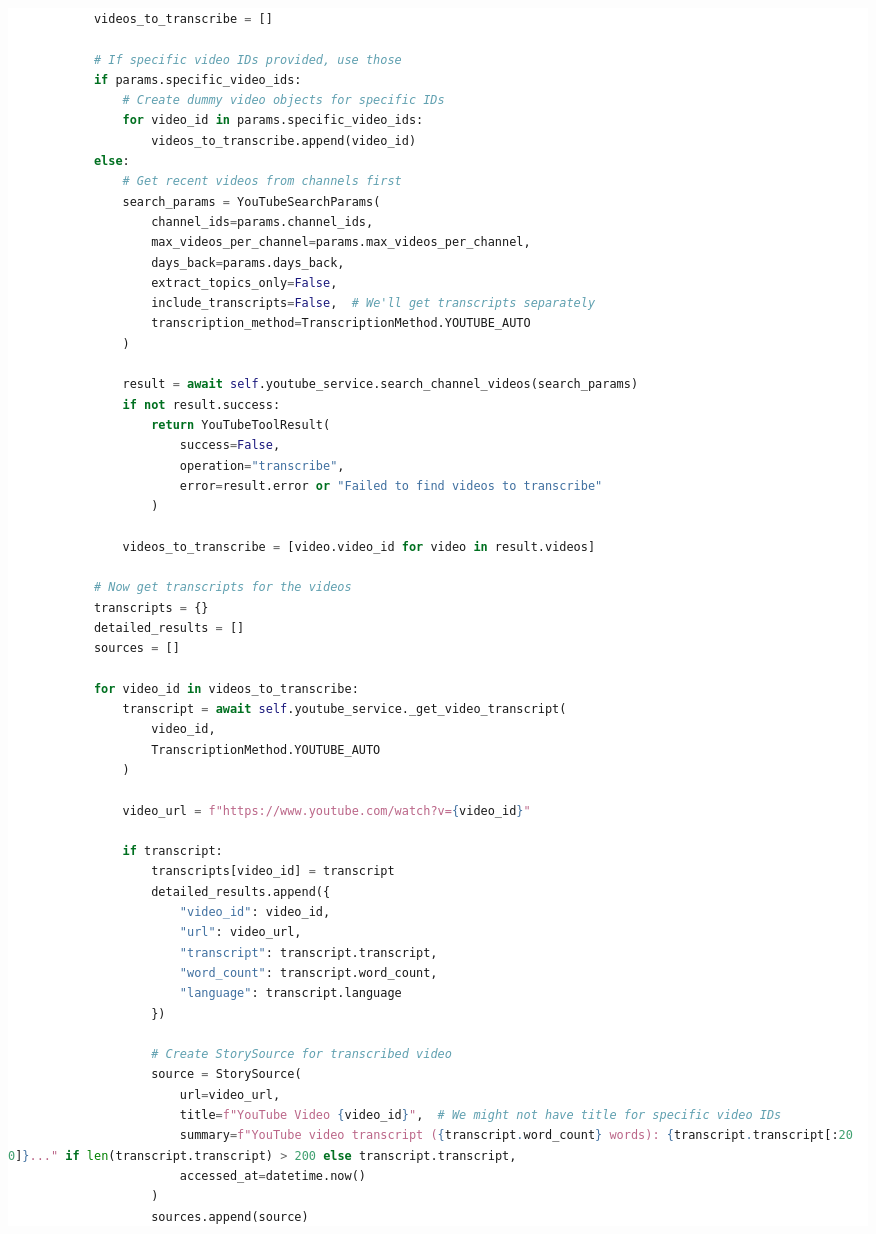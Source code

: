 ```python
            videos_to_transcribe = []

            # If specific video IDs provided, use those
            if params.specific_video_ids:
                # Create dummy video objects for specific IDs
                for video_id in params.specific_video_ids:
                    videos_to_transcribe.append(video_id)
            else:
                # Get recent videos from channels first
                search_params = YouTubeSearchParams(
                    channel_ids=params.channel_ids,
                    max_videos_per_channel=params.max_videos_per_channel,
                    days_back=params.days_back,
                    extract_topics_only=False,
                    include_transcripts=False,  # We'll get transcripts separately
                    transcription_method=TranscriptionMethod.YOUTUBE_AUTO
                )

                result = await self.youtube_service.search_channel_videos(search_params)
                if not result.success:
                    return YouTubeToolResult(
                        success=False,
                        operation="transcribe",
                        error=result.error or "Failed to find videos to transcribe"
                    )

                videos_to_transcribe = [video.video_id for video in result.videos]

            # Now get transcripts for the videos
            transcripts = {}
            detailed_results = []
            sources = []

            for video_id in videos_to_transcribe:
                transcript = await self.youtube_service._get_video_transcript(
                    video_id,
                    TranscriptionMethod.YOUTUBE_AUTO
                )

                video_url = f"https://www.youtube.com/watch?v={video_id}"

                if transcript:
                    transcripts[video_id] = transcript
                    detailed_results.append({
                        "video_id": video_id,
                        "url": video_url,
                        "transcript": transcript.transcript,
                        "word_count": transcript.word_count,
                        "language": transcript.language
                    })

                    # Create StorySource for transcribed video
                    source = StorySource(
                        url=video_url,
                        title=f"YouTube Video {video_id}",  # We might not have title for specific video IDs
                        summary=f"YouTube video transcript ({transcript.word_count} words): {transcript.transcript[:200]}..." if len(transcript.transcript) > 200 else transcript.transcript,
                        accessed_at=datetime.now()
                    )
                    sources.append(source)

```